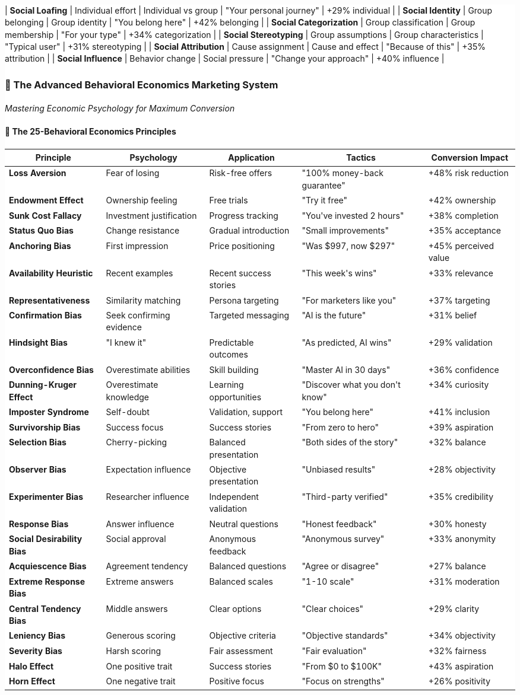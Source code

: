 | **Social Loafing** | Individual effort | Individual vs group | "Your personal journey" | +29% individual |
| **Social Identity** | Group belonging | Group identity | "You belong here" | +42% belonging |
| **Social Categorization** | Group classification | Group membership | "For your type" | +34% categorization |
| **Social Stereotyping** | Group assumptions | Group characteristics | "Typical user" | +31% stereotyping |
| **Social Attribution** | Cause assignment | Cause and effect | "Because of this" | +35% attribution |
| **Social Influence** | Behavior change | Social pressure | "Change your approach" | +40% influence |


### 🚀 The Advanced Behavioral Economics Marketing System
*Mastering Economic Psychology for Maximum Conversion*


#### 🎯 The 25-Behavioral Economics Principles

| Principle | Psychology | Application | Tactics | Conversion Impact |
|-----------|------------|-------------|---------|-------------------|
| **Loss Aversion** | Fear of losing | Risk-free offers | "100% money-back guarantee" | +48% risk reduction |
| **Endowment Effect** | Ownership feeling | Free trials | "Try it free" | +42% ownership |
| **Sunk Cost Fallacy** | Investment justification | Progress tracking | "You've invested 2 hours" | +38% completion |
| **Status Quo Bias** | Change resistance | Gradual introduction | "Small improvements" | +35% acceptance |
| **Anchoring Bias** | First impression | Price positioning | "Was $997, now $297" | +45% perceived value |
| **Availability Heuristic** | Recent examples | Recent success stories | "This week's wins" | +33% relevance |
| **Representativeness** | Similarity matching | Persona targeting | "For marketers like you" | +37% targeting |
| **Confirmation Bias** | Seek confirming evidence | Targeted messaging | "AI is the future" | +31% belief |
| **Hindsight Bias** | "I knew it" | Predictable outcomes | "As predicted, AI wins" | +29% validation |
| **Overconfidence Bias** | Overestimate abilities | Skill building | "Master AI in 30 days" | +36% confidence |
| **Dunning-Kruger Effect** | Overestimate knowledge | Learning opportunities | "Discover what you don't know" | +34% curiosity |
| **Imposter Syndrome** | Self-doubt | Validation, support | "You belong here" | +41% inclusion |
| **Survivorship Bias** | Success focus | Success stories | "From zero to hero" | +39% aspiration |
| **Selection Bias** | Cherry-picking | Balanced presentation | "Both sides of the story" | +32% balance |
| **Observer Bias** | Expectation influence | Objective presentation | "Unbiased results" | +28% objectivity |
| **Experimenter Bias** | Researcher influence | Independent validation | "Third-party verified" | +35% credibility |
| **Response Bias** | Answer influence | Neutral questions | "Honest feedback" | +30% honesty |
| **Social Desirability Bias** | Social approval | Anonymous feedback | "Anonymous survey" | +33% anonymity |
| **Acquiescence Bias** | Agreement tendency | Balanced questions | "Agree or disagree" | +27% balance |
| **Extreme Response Bias** | Extreme answers | Balanced scales | "1-10 scale" | +31% moderation |
| **Central Tendency Bias** | Middle answers | Clear options | "Clear choices" | +29% clarity |
| **Leniency Bias** | Generous scoring | Objective criteria | "Objective standards" | +34% objectivity |
| **Severity Bias** | Harsh scoring | Fair assessment | "Fair evaluation" | +32% fairness |
| **Halo Effect** | One positive trait | Success stories | "From $0 to $100K" | +43% aspiration |
| **Horn Effect** | One negative trait | Positive focus | "Focus on strengths" | +26% positivity |
